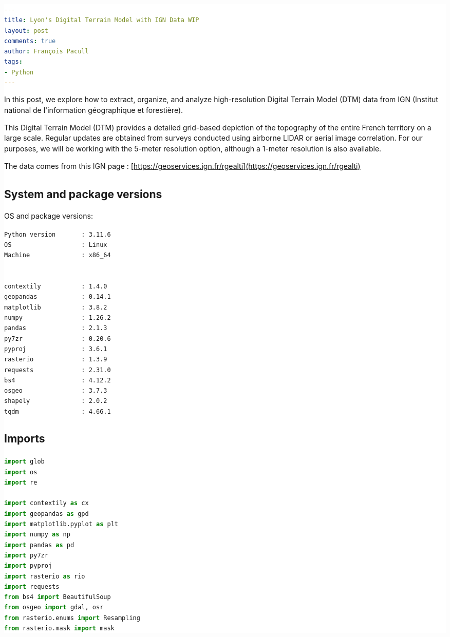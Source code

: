 ```yaml
---
title: Lyon's Digital Terrain Model with IGN Data WIP
layout: post
comments: true
author: François Pacull
tags: 
- Python
---
```


In this post, we explore how to extract, organize, and analyze high-resolution Digital Terrain Model (DTM) data from IGN (Institut national de l'information géographique et forestière). 

This Digital Terrain Model (DTM) provides a detailed grid-based depiction of the topography of the entire French territory on a large scale. Regular updates are obtained from surveys conducted using airborne LIDAR or aerial image correlation. For our purposes, we will be working with the 5-meter resolution option, although a 1-meter resolution is also available. 

The data comes from this IGN page : [https://geoservices.ign.fr/rgealti](https://geoservices.ign.fr/rgealti)

## System and package versions

OS and package versions:

    Python version       : 3.11.6  
    OS                   : Linux  
    Machine              : x86_64  


    contextily           : 1.4.0
    geopandas            : 0.14.1
    matplotlib           : 3.8.2
    numpy                : 1.26.2
    pandas               : 2.1.3
    py7zr                : 0.20.6
    pyproj               : 3.6.1
    rasterio             : 1.3.9
    requests             : 2.31.0
    bs4                  : 4.12.2
    osgeo                : 3.7.3
    shapely              : 2.0.2
    tqdm                 : 4.66.1


## Imports


```python
import glob
import os
import re

import contextily as cx
import geopandas as gpd
import matplotlib.pyplot as plt
import numpy as np
import pandas as pd
import py7zr
import pyproj
import rasterio as rio
import requests
from bs4 import BeautifulSoup
from osgeo import gdal, osr
from rasterio.enums import Resampling
from rasterio.mask import mask
```